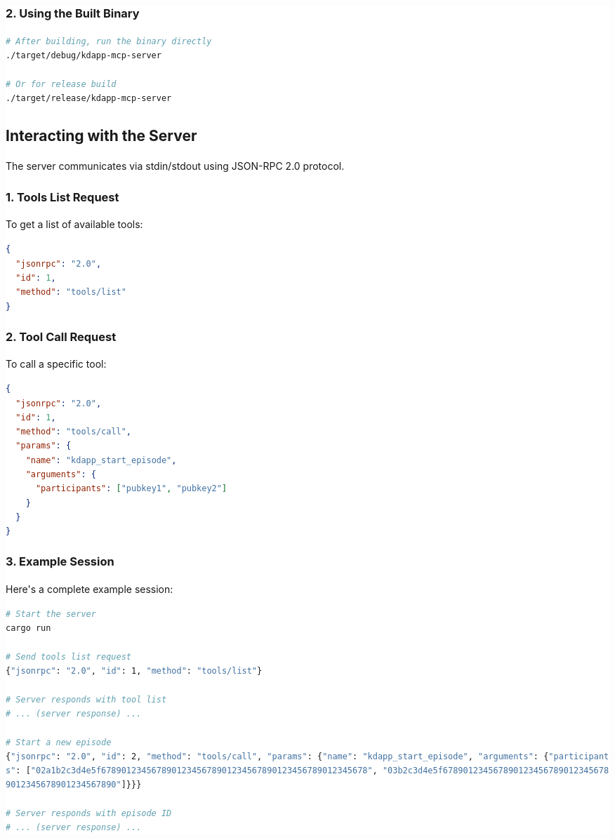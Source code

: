 ### 2. Using the Built Binary

```bash
# After building, run the binary directly
./target/debug/kdapp-mcp-server

# Or for release build
./target/release/kdapp-mcp-server
```

## Interacting with the Server

The server communicates via stdin/stdout using JSON-RPC 2.0 protocol.

### 1. Tools List Request

To get a list of available tools:

```json
{
  "jsonrpc": "2.0",
  "id": 1,
  "method": "tools/list"
}
```

### 2. Tool Call Request

To call a specific tool:

```json
{
  "jsonrpc": "2.0",
  "id": 1,
  "method": "tools/call",
  "params": {
    "name": "kdapp_start_episode",
    "arguments": {
      "participants": ["pubkey1", "pubkey2"]
    }
  }
}
```

### 3. Example Session

Here's a complete example session:

```bash
# Start the server
cargo run

# Send tools list request
{"jsonrpc": "2.0", "id": 1, "method": "tools/list"}

# Server responds with tool list
# ... (server response) ...

# Start a new episode
{"jsonrpc": "2.0", "id": 2, "method": "tools/call", "params": {"name": "kdapp_start_episode", "arguments": {"participants": ["02a1b2c3d4e5f67890123456789012345678901234567890123456789012345678", "03b2c3d4e5f6789012345678901234567890123456789012345678901234567890"]}}}

# Server responds with episode ID
# ... (server response) ...
```
